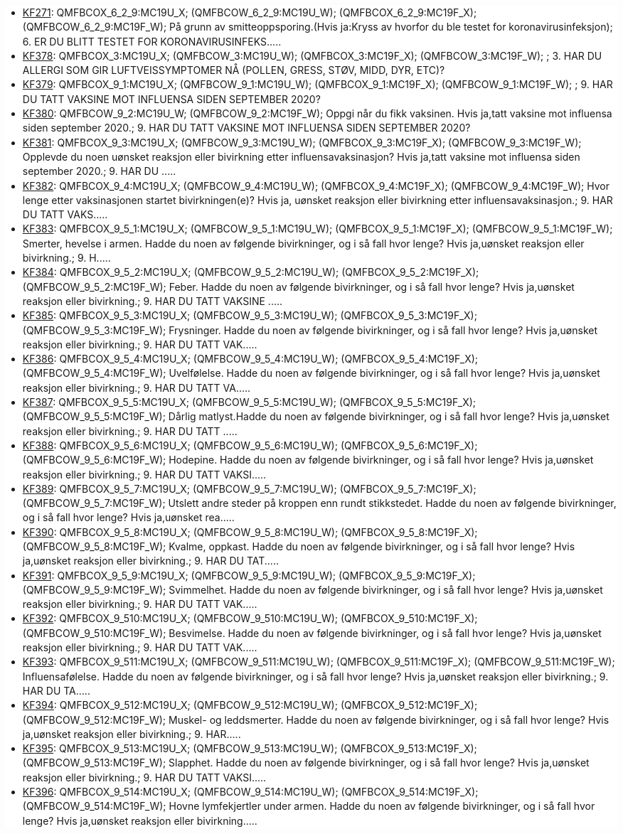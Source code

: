 - [KF271](Ungdom_duplikater_Runde23_komplett.md#KF271): QMFBCOX_6_2_9:MC19U_X; (QMFBCOW_6_2_9:MC19U_W); (QMFBCOX_6_2_9:MC19F_X); (QMFBCOW_6_2_9:MC19F_W); På grunn av smitteoppsporing.(Hvis ja:Kryss av hvorfor du ble testet for koronavirusinfeksjon); 6. ER DU BLITT TESTET FOR KORONAVIRUSINFEKS.....
- [KF378](Ungdom_duplikater_Runde23_komplett.md#KF378): QMFBCOX_3:MC19U_X; (QMFBCOW_3:MC19U_W); (QMFBCOX_3:MC19F_X); (QMFBCOW_3:MC19F_W); ; 3. HAR DU ALLERGI SOM GIR LUFTVEISSYMPTOMER NÅ (POLLEN, GRESS, STØV, MIDD, DYR, ETC)?
- [KF379](Ungdom_duplikater_Runde23_komplett.md#KF379): QMFBCOX_9_1:MC19U_X; (QMFBCOW_9_1:MC19U_W); (QMFBCOX_9_1:MC19F_X); (QMFBCOW_9_1:MC19F_W); ; 9. HAR DU TATT VAKSINE MOT INFLUENSA SIDEN SEPTEMBER 2020?
- [KF380](Ungdom_duplikater_Runde23_komplett.md#KF380): QMFBCOW_9_2:MC19U_W; (QMFBCOW_9_2:MC19F_W); Oppgi når du fikk vaksinen. Hvis ja,tatt vaksine mot influensa siden september 2020.; 9. HAR DU TATT VAKSINE MOT INFLUENSA SIDEN SEPTEMBER 2020?
- [KF381](Ungdom_duplikater_Runde23_komplett.md#KF381): QMFBCOX_9_3:MC19U_X; (QMFBCOW_9_3:MC19U_W); (QMFBCOX_9_3:MC19F_X); (QMFBCOW_9_3:MC19F_W); Opplevde du noen uønsket reaksjon eller bivirkning etter influensavaksinasjon? Hvis ja,tatt vaksine mot influensa siden september 2020.; 9. HAR DU .....
- [KF382](Ungdom_duplikater_Runde23_komplett.md#KF382): QMFBCOX_9_4:MC19U_X; (QMFBCOW_9_4:MC19U_W); (QMFBCOX_9_4:MC19F_X); (QMFBCOW_9_4:MC19F_W); Hvor lenge etter vaksinasjonen startet bivirkningen(e)? Hvis ja, uønsket reaksjon eller bivirkning etter influensavaksinasjon.; 9. HAR DU TATT VAKS.....
- [KF383](Ungdom_duplikater_Runde23_komplett.md#KF383): QMFBCOX_9_5_1:MC19U_X; (QMFBCOW_9_5_1:MC19U_W); (QMFBCOX_9_5_1:MC19F_X); (QMFBCOW_9_5_1:MC19F_W); Smerter, hevelse i armen. Hadde du noen av følgende bivirkninger, og i så fall hvor lenge? Hvis ja,uønsket reaksjon eller bivirkning.; 9. H.....
- [KF384](Ungdom_duplikater_Runde23_komplett.md#KF384): QMFBCOX_9_5_2:MC19U_X; (QMFBCOW_9_5_2:MC19U_W); (QMFBCOX_9_5_2:MC19F_X); (QMFBCOW_9_5_2:MC19F_W); Feber. Hadde du noen av følgende bivirkninger, og i så fall hvor lenge? Hvis ja,uønsket reaksjon eller bivirkning.; 9. HAR DU TATT VAKSINE .....
- [KF385](Ungdom_duplikater_Runde23_komplett.md#KF385): QMFBCOX_9_5_3:MC19U_X; (QMFBCOW_9_5_3:MC19U_W); (QMFBCOX_9_5_3:MC19F_X); (QMFBCOW_9_5_3:MC19F_W); Frysninger. Hadde du noen av følgende bivirkninger, og i så fall hvor lenge? Hvis ja,uønsket reaksjon eller bivirkning.; 9. HAR DU TATT VAK.....
- [KF386](Ungdom_duplikater_Runde23_komplett.md#KF386): QMFBCOX_9_5_4:MC19U_X; (QMFBCOW_9_5_4:MC19U_W); (QMFBCOX_9_5_4:MC19F_X); (QMFBCOW_9_5_4:MC19F_W); Uvelfølelse. Hadde du noen av følgende bivirkninger, og i så fall hvor lenge? Hvis ja,uønsket reaksjon eller bivirkning.; 9. HAR DU TATT VA.....
- [KF387](Ungdom_duplikater_Runde23_komplett.md#KF387): QMFBCOX_9_5_5:MC19U_X; (QMFBCOW_9_5_5:MC19U_W); (QMFBCOX_9_5_5:MC19F_X); (QMFBCOW_9_5_5:MC19F_W); Dårlig matlyst.Hadde du noen av følgende bivirkninger, og i så fall hvor lenge? Hvis ja,uønsket reaksjon eller bivirkning.; 9. HAR DU TATT .....
- [KF388](Ungdom_duplikater_Runde23_komplett.md#KF388): QMFBCOX_9_5_6:MC19U_X; (QMFBCOW_9_5_6:MC19U_W); (QMFBCOX_9_5_6:MC19F_X); (QMFBCOW_9_5_6:MC19F_W); Hodepine. Hadde du noen av følgende bivirkninger, og i så fall hvor lenge? Hvis ja,uønsket reaksjon eller bivirkning.; 9. HAR DU TATT VAKSI.....
- [KF389](Ungdom_duplikater_Runde23_komplett.md#KF389): QMFBCOX_9_5_7:MC19U_X; (QMFBCOW_9_5_7:MC19U_W); (QMFBCOX_9_5_7:MC19F_X); (QMFBCOW_9_5_7:MC19F_W); Utslett andre steder på kroppen enn rundt stikkstedet. Hadde du noen av følgende bivirkninger, og i så fall hvor lenge? Hvis ja,uønsket rea.....
- [KF390](Ungdom_duplikater_Runde23_komplett.md#KF390): QMFBCOX_9_5_8:MC19U_X; (QMFBCOW_9_5_8:MC19U_W); (QMFBCOX_9_5_8:MC19F_X); (QMFBCOW_9_5_8:MC19F_W); Kvalme, oppkast. Hadde du noen av følgende bivirkninger, og i så fall hvor lenge? Hvis ja,uønsket reaksjon eller bivirkning.; 9. HAR DU TAT.....
- [KF391](Ungdom_duplikater_Runde23_komplett.md#KF391): QMFBCOX_9_5_9:MC19U_X; (QMFBCOW_9_5_9:MC19U_W); (QMFBCOX_9_5_9:MC19F_X); (QMFBCOW_9_5_9:MC19F_W); Svimmelhet. Hadde du noen av følgende bivirkninger, og i så fall hvor lenge? Hvis ja,uønsket reaksjon eller bivirkning.; 9. HAR DU TATT VAK.....
- [KF392](Ungdom_duplikater_Runde23_komplett.md#KF392): QMFBCOX_9_510:MC19U_X; (QMFBCOW_9_510:MC19U_W); (QMFBCOX_9_510:MC19F_X); (QMFBCOW_9_510:MC19F_W); Besvimelse. Hadde du noen av følgende bivirkninger, og i så fall hvor lenge? Hvis ja,uønsket reaksjon eller bivirkning.; 9. HAR DU TATT VAK.....
- [KF393](Ungdom_duplikater_Runde23_komplett.md#KF393): QMFBCOX_9_511:MC19U_X; (QMFBCOW_9_511:MC19U_W); (QMFBCOX_9_511:MC19F_X); (QMFBCOW_9_511:MC19F_W); Influensafølelse. Hadde du noen av følgende bivirkninger, og i så fall hvor lenge? Hvis ja,uønsket reaksjon eller bivirkning.; 9. HAR DU TA.....
- [KF394](Ungdom_duplikater_Runde23_komplett.md#KF394): QMFBCOX_9_512:MC19U_X; (QMFBCOW_9_512:MC19U_W); (QMFBCOX_9_512:MC19F_X); (QMFBCOW_9_512:MC19F_W); Muskel- og leddsmerter. Hadde du noen av følgende bivirkninger, og i så fall hvor lenge? Hvis ja,uønsket reaksjon eller bivirkning.; 9. HAR.....
- [KF395](Ungdom_duplikater_Runde23_komplett.md#KF395): QMFBCOX_9_513:MC19U_X; (QMFBCOW_9_513:MC19U_W); (QMFBCOX_9_513:MC19F_X); (QMFBCOW_9_513:MC19F_W); Slapphet. Hadde du noen av følgende bivirkninger, og i så fall hvor lenge? Hvis ja,uønsket reaksjon eller bivirkning.; 9. HAR DU TATT VAKSI.....
- [KF396](Ungdom_duplikater_Runde23_komplett.md#KF396): QMFBCOX_9_514:MC19U_X; (QMFBCOW_9_514:MC19U_W); (QMFBCOX_9_514:MC19F_X); (QMFBCOW_9_514:MC19F_W); Hovne lymfekjertler under armen. Hadde du noen av følgende bivirkninger, og i så fall hvor lenge? Hvis ja,uønsket reaksjon eller bivirkning.....